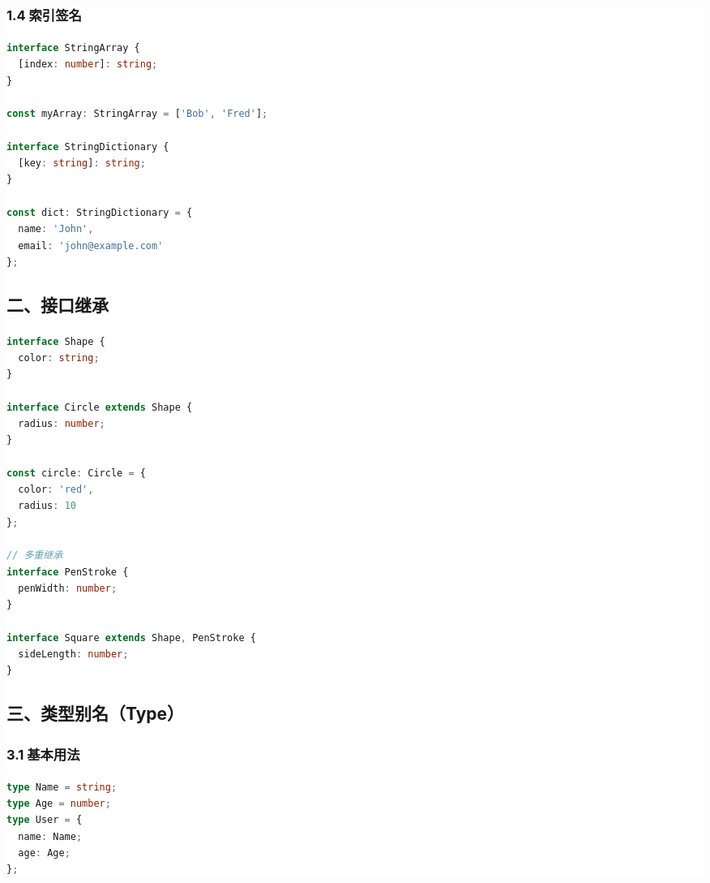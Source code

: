 ### 1.4 索引签名

```typescript
interface StringArray {
  [index: number]: string;
}

const myArray: StringArray = ['Bob', 'Fred'];

interface StringDictionary {
  [key: string]: string;
}

const dict: StringDictionary = {
  name: 'John',
  email: 'john@example.com'
};
```

## 二、接口继承

```typescript
interface Shape {
  color: string;
}

interface Circle extends Shape {
  radius: number;
}

const circle: Circle = {
  color: 'red',
  radius: 10
};

// 多重继承
interface PenStroke {
  penWidth: number;
}

interface Square extends Shape, PenStroke {
  sideLength: number;
}
```

## 三、类型别名（Type）

### 3.1 基本用法

```typescript
type Name = string;
type Age = number;
type User = {
  name: Name;
  age: Age;
};
```
